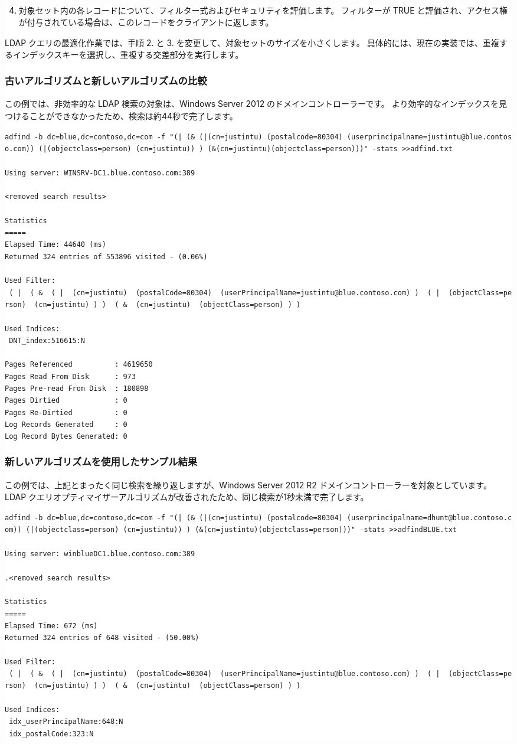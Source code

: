 4.  対象セット内の各レコードについて、フィルター式およびセキュリティを評価します。 フィルターが TRUE と評価され、アクセス権が付与されている場合は、このレコードをクライアントに返します。  
  
LDAP クエリの最適化作業では、手順 2. と 3. を変更して、対象セットのサイズを小さくします。 具体的には、現在の実装では、重複するインデックスキーを選択し、重複する交差部分を実行します。  
  
### <a name="comparison-between-old-and-new-algorithm"></a>古いアルゴリズムと新しいアルゴリズムの比較  
この例では、非効率的な LDAP 検索の対象は、Windows Server 2012 のドメインコントローラーです。  より効率的なインデックスを見つけることができなかったため、検索は約44秒で完了します。  
  
```  
adfind -b dc=blue,dc=contoso,dc=com -f "(| (& (|(cn=justintu) (postalcode=80304) (userprincipalname=justintu@blue.contoso.com)) (|(objectclass=person) (cn=justintu)) ) (&(cn=justintu)(objectclass=person)))" -stats >>adfind.txt  
  
Using server: WINSRV-DC1.blue.contoso.com:389  
  
<removed search results>  
  
Statistics  
=====  
Elapsed Time: 44640 (ms)  
Returned 324 entries of 553896 visited - (0.06%)  
  
Used Filter:  
 ( |  ( &  ( |  (cn=justintu)  (postalCode=80304)  (userPrincipalName=justintu@blue.contoso.com) )  ( |  (objectClass=person)  (cn=justintu) ) )  ( &  (cn=justintu)  (objectClass=person) ) )   
  
Used Indices:  
 DNT_index:516615:N  
  
Pages Referenced          : 4619650  
Pages Read From Disk      : 973  
Pages Pre-read From Disk  : 180898  
Pages Dirtied             : 0  
Pages Re-Dirtied          : 0  
Log Records Generated     : 0  
Log Record Bytes Generated: 0  
```  
  
### <a name="sample-results-using-the-new-algorithm"></a>新しいアルゴリズムを使用したサンプル結果  
この例では、上記とまったく同じ検索を繰り返しますが、Windows Server 2012 R2 ドメインコントローラーを対象としています。  LDAP クエリオプティマイザーアルゴリズムが改善されたため、同じ検索が1秒未満で完了します。  
  
```  
adfind -b dc=blue,dc=contoso,dc=com -f "(| (& (|(cn=justintu) (postalcode=80304) (userprincipalname=dhunt@blue.contoso.com)) (|(objectclass=person) (cn=justintu)) ) (&(cn=justintu)(objectclass=person)))" -stats >>adfindBLUE.txt  
  
Using server: winblueDC1.blue.contoso.com:389  
  
.<removed search results>  
  
Statistics  
=====  
Elapsed Time: 672 (ms)  
Returned 324 entries of 648 visited - (50.00%)  
  
Used Filter:  
 ( |  ( &  ( |  (cn=justintu)  (postalCode=80304)  (userPrincipalName=justintu@blue.contoso.com) )  ( |  (objectClass=person)  (cn=justintu) ) )  ( &  (cn=justintu)  (objectClass=person) ) )   
  
Used Indices:  
 idx_userPrincipalName:648:N  
 idx_postalCode:323:N  
```
